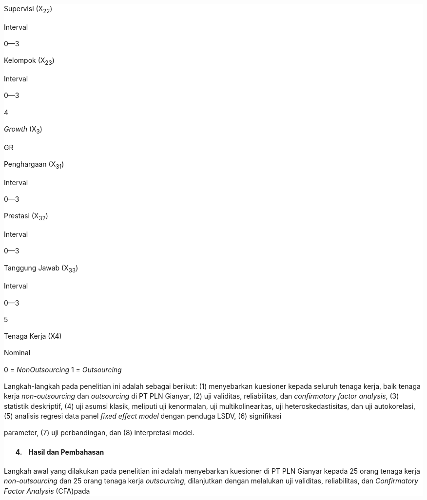 <tr><td style="vertical-align:middle;">
<p><span class="font6">Supervisi (X</span><span class="font3"><sub>22</sub></span><span class="font6">)</span></p></td><td style="vertical-align:middle;">
<p><span class="font6">Interval</span></p></td><td style="vertical-align:middle;">
<p><span class="font6">0—3</span></p></td></tr>
<tr><td style="vertical-align:middle;">
<p><span class="font6">Kelompok (X</span><span class="font3"><sub>23</sub></span><span class="font6">)</span></p></td><td style="vertical-align:middle;">
<p><span class="font6">Interval</span></p></td><td style="vertical-align:middle;">
<p><span class="font6">0—3</span></p></td></tr>
<tr><td rowspan="3" style="vertical-align:middle;">
<p><span class="font6">4</span></p></td><td rowspan="3" style="vertical-align:middle;">
<p><span class="font6" style="font-style:italic;">Growth</span><span class="font6"> (X</span><span class="font3"><sub>3</sub></span><span class="font6">)</span></p></td><td rowspan="3" style="vertical-align:middle;">
<p><span class="font6">GR</span></p></td><td style="vertical-align:middle;">
<p><span class="font6">Penghargaan (X</span><span class="font3"><sub>31</sub></span><span class="font6">)</span></p></td><td style="vertical-align:middle;">
<p><span class="font6">Interval</span></p></td><td style="vertical-align:middle;">
<p><span class="font6">0—3</span></p></td></tr>
<tr><td style="vertical-align:top;">
<p><span class="font6">Prestasi (X</span><span class="font3"><sub>32</sub></span><span class="font6">)</span></p></td><td style="vertical-align:top;">
<p><span class="font6">Interval</span></p></td><td style="vertical-align:top;">
<p><span class="font6">0—3</span></p></td></tr>
<tr><td style="vertical-align:top;">
<p><span class="font6">Tanggung Jawab (X</span><span class="font3"><sub>33</sub></span><span class="font6">)</span></p></td><td style="vertical-align:top;">
<p><span class="font6">Interval</span></p></td><td style="vertical-align:top;">
<p><span class="font6">0—3</span></p></td></tr>
<tr><td style="vertical-align:middle;">
<p><span class="font6">5</span></p></td><td style="vertical-align:middle;">
<p><span class="font6">Tenaga Kerja (X</span><span class="font3">4</span><span class="font6">)</span></p></td><td style="vertical-align:top;"></td><td style="vertical-align:top;"></td><td style="vertical-align:middle;">
<p><span class="font6">Nominal</span></p></td><td style="vertical-align:bottom;">
<p><span class="font6">0 = </span><span class="font6" style="font-style:italic;">NonOutsourcing </span><span class="font6">1 = </span><span class="font6" style="font-style:italic;">Outsourcing</span></p></td></tr>
</table>
<p><span class="font6">Langkah-langkah pada penelitian ini adalah sebagai berikut: (1) menyebarkan kuesioner kepada seluruh tenaga kerja, baik tenaga kerja </span><span class="font6" style="font-style:italic;">non-outsourcing</span><span class="font6"> dan </span><span class="font6" style="font-style:italic;">outsourcing </span><span class="font6">di PT PLN Gianyar, (2) uji validitas, reliabilitas, dan </span><span class="font6" style="font-style:italic;">confirmatory factor analysis</span><span class="font6">, (3) statistik deskriptif, (4) uji asumsi klasik, meliputi uji kenormalan, uji multikolinearitas, uji heteroskedastisitas, dan uji autokorelasi, (5) analisis regresi data panel </span><span class="font6" style="font-style:italic;">fixed effect model</span><span class="font6"> dengan penduga LSDV, (6) signifikasi</span></p>
<p><span class="font6">parameter, (7) uji perbandingan, dan (8) interpretasi model.</span></p>
<ul style="list-style:none;"><li>
<h4><a name="bookmark12"></a><span class="font6" style="font-weight:bold;"><a name="bookmark13"></a>4. &nbsp;&nbsp;&nbsp;Hasil dan Pembahasan</span></h4></li></ul>
<p><span class="font6">Langkah awal yang dilakukan pada penelitian ini adalah menyebarkan kuesioner di PT PLN Gianyar kepada 25 orang tenaga kerja </span><span class="font6" style="font-style:italic;">non-outsourcing</span><span class="font6"> dan 25 orang tenaga kerja </span><span class="font6" style="font-style:italic;">outsourcing</span><span class="font6">, dilanjutkan dengan melalukan uji validitas, reliabilitas, dan </span><span class="font6" style="font-style:italic;">Confirmatory Factor Analysis</span><span class="font6"> (CFA)pada</span></p>